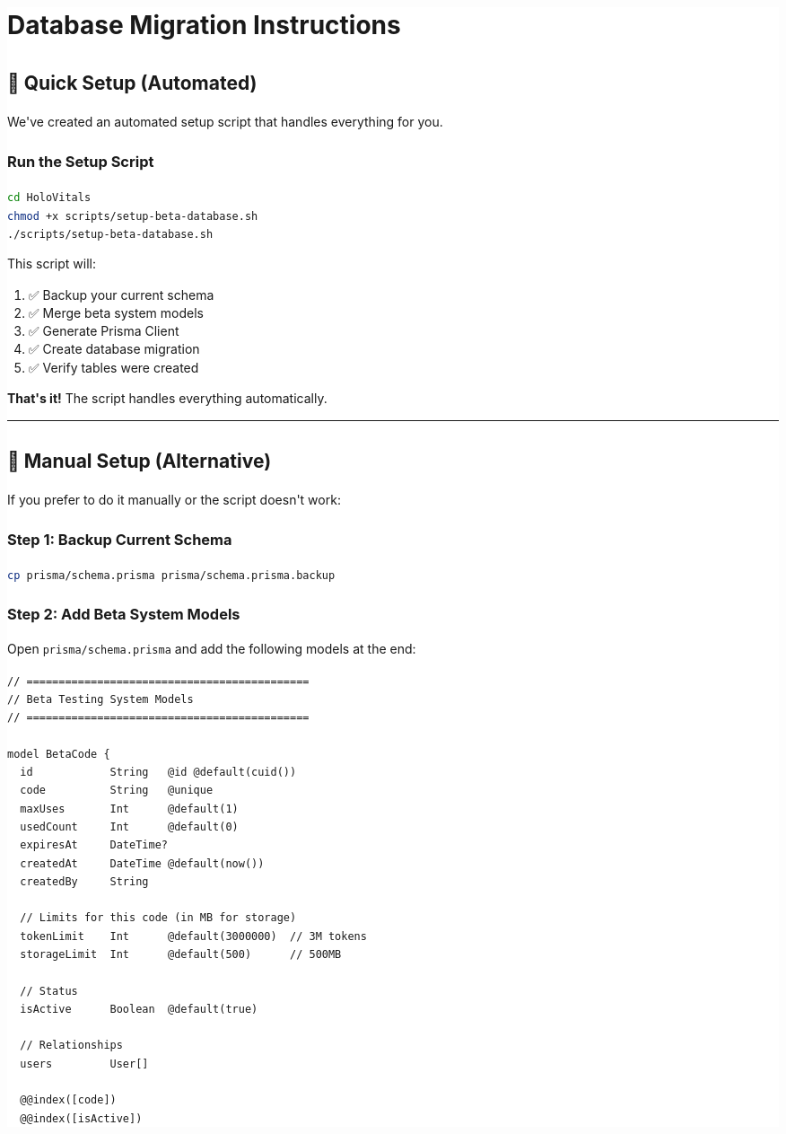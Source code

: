 # Database Migration Instructions

## 🎯 Quick Setup (Automated)

We've created an automated setup script that handles everything for you.

### Run the Setup Script

```bash
cd HoloVitals
chmod +x scripts/setup-beta-database.sh
./scripts/setup-beta-database.sh
```

This script will:
1. ✅ Backup your current schema
2. ✅ Merge beta system models
3. ✅ Generate Prisma Client
4. ✅ Create database migration
5. ✅ Verify tables were created

**That's it!** The script handles everything automatically.

---

## 🔧 Manual Setup (Alternative)

If you prefer to do it manually or the script doesn't work:

### Step 1: Backup Current Schema

```bash
cp prisma/schema.prisma prisma/schema.prisma.backup
```

### Step 2: Add Beta System Models

Open `prisma/schema.prisma` and add the following models at the end:

```prisma
// ============================================
// Beta Testing System Models
// ============================================

model BetaCode {
  id            String   @id @default(cuid())
  code          String   @unique
  maxUses       Int      @default(1)
  usedCount     Int      @default(0)
  expiresAt     DateTime?
  createdAt     DateTime @default(now())
  createdBy     String
  
  // Limits for this code (in MB for storage)
  tokenLimit    Int      @default(3000000)  // 3M tokens
  storageLimit  Int      @default(500)      // 500MB
  
  // Status
  isActive      Boolean  @default(true)
  
  // Relationships
  users         User[]
  
  @@index([code])
  @@index([isActive])
```